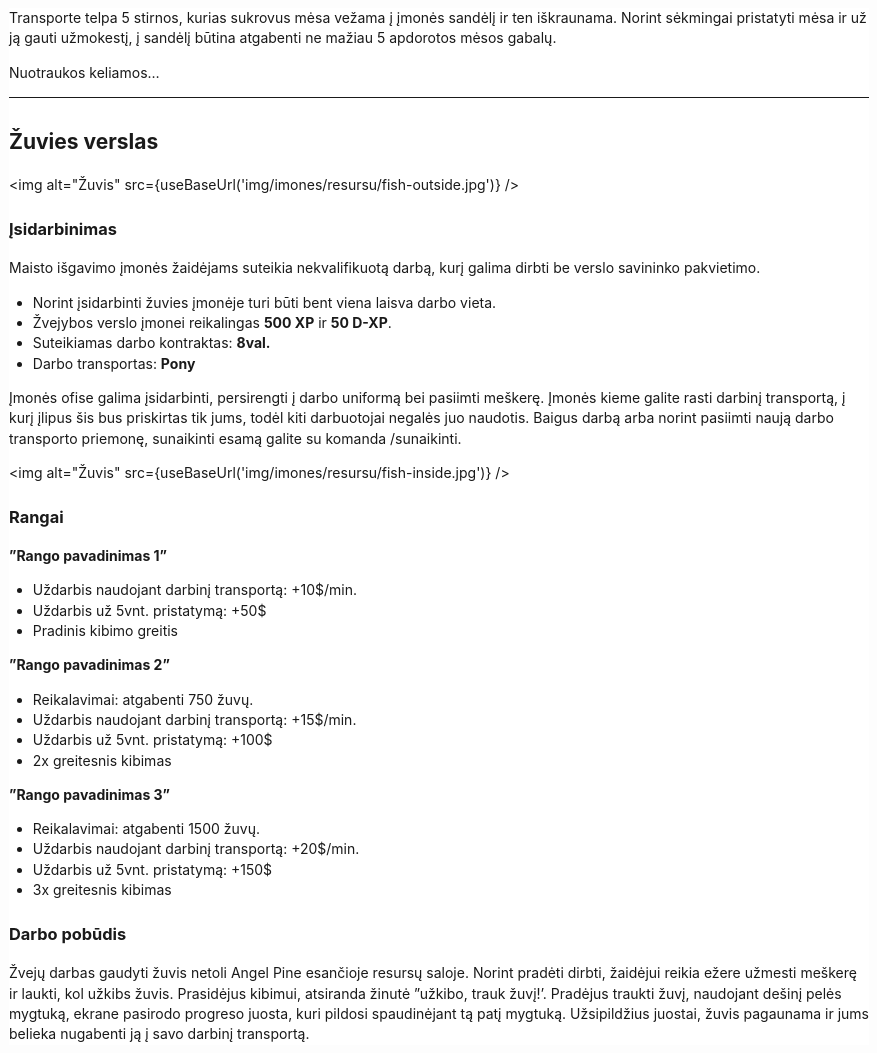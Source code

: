 Transporte telpa 5 stirnos, kurias sukrovus mėsa vežama į įmonės sandėlį ir ten iškraunama. Norint sėkmingai pristatyti mėsa ir už ją gauti užmokestį, į sandėlį būtina atgabenti ne mažiau 5 apdorotos mėsos gabalų.

Nuotraukos keliamos…

---

## Žuvies verslas

<img alt="Žuvis" src={useBaseUrl('img/imones/resursu/fish-outside.jpg')} />

### Įsidarbinimas

Maisto išgavimo įmonės žaidėjams suteikia nekvalifikuotą darbą, kurį galima dirbti be verslo savininko pakvietimo.
* Norint įsidarbinti žuvies įmonėje turi būti bent viena laisva darbo vieta.
* Žvejybos verslo įmonei reikalingas **500 XP** ir **50 D-XP**.
* Suteikiamas darbo kontraktas: **8val.**
* Darbo transportas: **Pony**

Įmonės ofise galima įsidarbinti, persirengti į darbo uniformą bei pasiimti meškerę. Įmonės kieme galite rasti darbinį transportą, į kurį įlipus šis bus priskirtas tik jums, todėl kiti darbuotojai negalės juo naudotis. Baigus darbą arba norint pasiimti naują darbo transporto priemonę, sunaikinti esamą galite su komanda /sunaikinti. 

<img alt="Žuvis" src={useBaseUrl('img/imones/resursu/fish-inside.jpg')} />

### Rangai

**”Rango pavadinimas 1”**
* Uždarbis naudojant darbinį transportą: +10$/min.
* Uždarbis už 5vnt. pristatymą: +50$
* Pradinis kibimo greitis

**”Rango pavadinimas 2”**
* Reikalavimai: atgabenti 750 žuvų.
* Uždarbis naudojant darbinį transportą: +15$/min.
* Uždarbis už 5vnt. pristatymą: +100$
* 2x greitesnis kibimas

**”Rango pavadinimas 3”**
* Reikalavimai: atgabenti 1500 žuvų.
* Uždarbis naudojant darbinį transportą: +20$/min.
* Uždarbis už 5vnt. pristatymą: +150$
* 3x greitesnis kibimas
 
### Darbo pobūdis

Žvejų darbas gaudyti žuvis netoli Angel Pine esančioje resursų saloje. Norint pradėti dirbti, žaidėjui reikia ežere užmesti meškerę ir laukti, kol užkibs žuvis. Prasidėjus kibimui, atsiranda žinutė ”užkibo, trauk žuvį!’. Pradėjus traukti žuvį, naudojant dešinį pelės mygtuką, ekrane pasirodo progreso juosta, kuri pildosi spaudinėjant tą patį mygtuką. Užsipildžius juostai, žuvis pagaunama ir jums belieka nugabenti ją į savo darbinį transportą.
